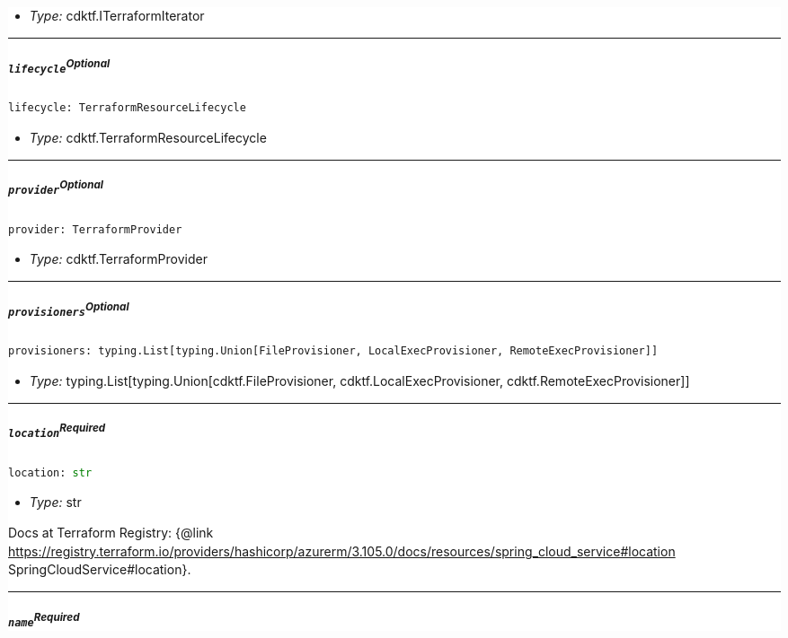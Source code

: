 - *Type:* cdktf.ITerraformIterator

---

##### `lifecycle`<sup>Optional</sup> <a name="lifecycle" id="@cdktf/provider-azurerm.springCloudService.SpringCloudServiceConfig.property.lifecycle"></a>

```python
lifecycle: TerraformResourceLifecycle
```

- *Type:* cdktf.TerraformResourceLifecycle

---

##### `provider`<sup>Optional</sup> <a name="provider" id="@cdktf/provider-azurerm.springCloudService.SpringCloudServiceConfig.property.provider"></a>

```python
provider: TerraformProvider
```

- *Type:* cdktf.TerraformProvider

---

##### `provisioners`<sup>Optional</sup> <a name="provisioners" id="@cdktf/provider-azurerm.springCloudService.SpringCloudServiceConfig.property.provisioners"></a>

```python
provisioners: typing.List[typing.Union[FileProvisioner, LocalExecProvisioner, RemoteExecProvisioner]]
```

- *Type:* typing.List[typing.Union[cdktf.FileProvisioner, cdktf.LocalExecProvisioner, cdktf.RemoteExecProvisioner]]

---

##### `location`<sup>Required</sup> <a name="location" id="@cdktf/provider-azurerm.springCloudService.SpringCloudServiceConfig.property.location"></a>

```python
location: str
```

- *Type:* str

Docs at Terraform Registry: {@link https://registry.terraform.io/providers/hashicorp/azurerm/3.105.0/docs/resources/spring_cloud_service#location SpringCloudService#location}.

---

##### `name`<sup>Required</sup> <a name="name" id="@cdktf/provider-azurerm.springCloudService.SpringCloudServiceConfig.property.name"></a>
